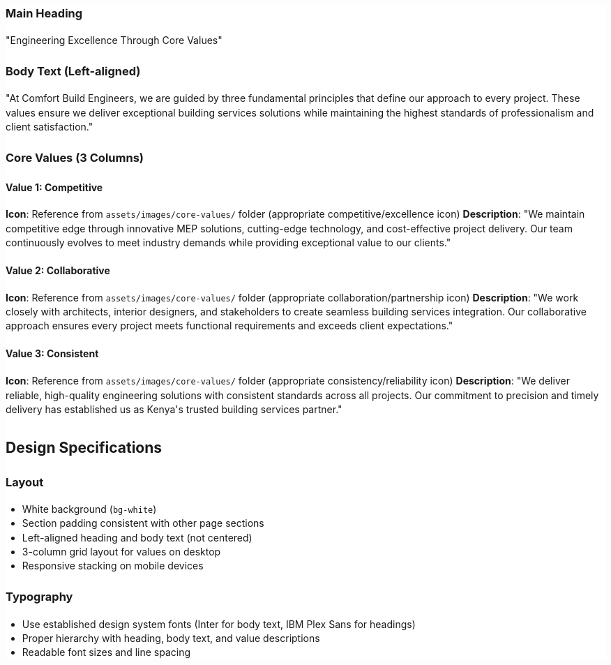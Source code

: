 ### Main Heading

"Engineering Excellence Through Core Values"

### Body Text (Left-aligned)

"At Comfort Build Engineers, we are guided by three fundamental principles that define our approach to every project. These values ensure we deliver exceptional building services solutions while maintaining the highest standards of professionalism and client satisfaction."

### Core Values (3 Columns)

#### Value 1: Competitive

**Icon**: Reference from `assets/images/core-values/` folder (appropriate competitive/excellence icon)
**Description**: "We maintain competitive edge through innovative MEP solutions, cutting-edge technology, and cost-effective project delivery. Our team continuously evolves to meet industry demands while providing exceptional value to our clients."

#### Value 2: Collaborative

**Icon**: Reference from `assets/images/core-values/` folder (appropriate collaboration/partnership icon)
**Description**: "We work closely with architects, interior designers, and stakeholders to create seamless building services integration. Our collaborative approach ensures every project meets functional requirements and exceeds client expectations."

#### Value 3: Consistent

**Icon**: Reference from `assets/images/core-values/` folder (appropriate consistency/reliability icon)
**Description**: "We deliver reliable, high-quality engineering solutions with consistent standards across all projects. Our commitment to precision and timely delivery has established us as Kenya's trusted building services partner."

## Design Specifications

### Layout

- White background (`bg-white`)
- Section padding consistent with other page sections
- Left-aligned heading and body text (not centered)
- 3-column grid layout for values on desktop
- Responsive stacking on mobile devices

### Typography

- Use established design system fonts (Inter for body text, IBM Plex Sans for headings)
- Proper hierarchy with heading, body text, and value descriptions
- Readable font sizes and line spacing

